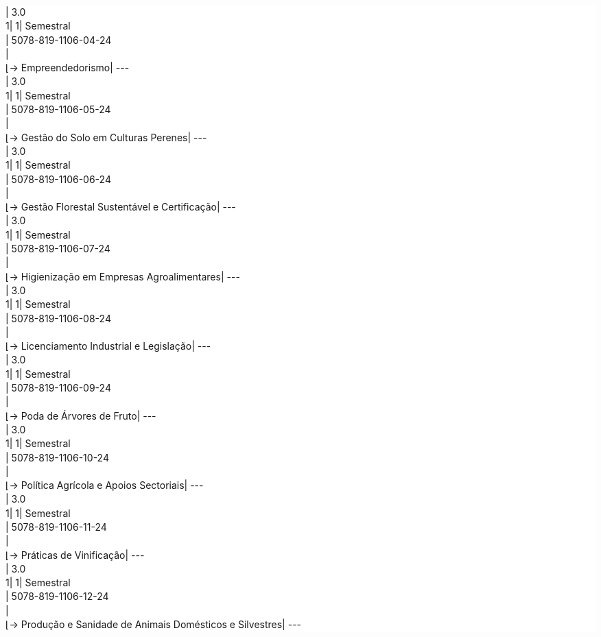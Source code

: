 | 3.0  
1| 1|  Semestral  
|  5078-819-1106-04-24  
|  
⌊→ Empreendedorismo| \---  
| 3.0  
1| 1|  Semestral  
|  5078-819-1106-05-24  
|  
⌊→ Gestão do Solo em Culturas Perenes| \---  
| 3.0  
1| 1|  Semestral  
|  5078-819-1106-06-24  
|  
⌊→ Gestão Florestal Sustentável e Certificação| \---  
| 3.0  
1| 1|  Semestral  
|  5078-819-1106-07-24  
|  
⌊→ Higienização em Empresas Agroalimentares| \---  
| 3.0  
1| 1|  Semestral  
|  5078-819-1106-08-24  
|  
⌊→ Licenciamento Industrial e Legislação| \---  
| 3.0  
1| 1|  Semestral  
|  5078-819-1106-09-24  
|  
⌊→ Poda de Árvores de Fruto| \---  
| 3.0  
1| 1|  Semestral  
|  5078-819-1106-10-24  
|  
⌊→ Política Agrícola e Apoios Sectoriais| \---  
| 3.0  
1| 1|  Semestral  
|  5078-819-1106-11-24  
|  
⌊→ Práticas de Vinificação| \---  
| 3.0  
1| 1|  Semestral  
|  5078-819-1106-12-24  
|  
⌊→ Produção e Sanidade de Animais Domésticos e Silvestres| \---  